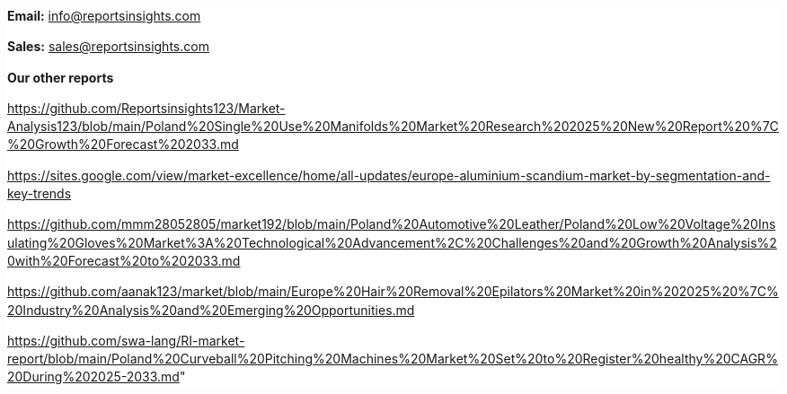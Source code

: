 <p class=""""><b>Email:</b> <a href=mailto:info@reportsinsights.com>info@reportsinsights.com</a></p>
<p class=""""><b>Sales:</b> <a href=mailto:sales@reportsinsights.com>sales@reportsinsights.com</a></p>

<strong>Our other reports</strong>

<a href=https://github.com/Reportsinsights123/Market-Analysis123/blob/main/Poland%20Single%20Use%20Manifolds%20Market%20Research%202025%20New%20Report%20%7C%20Growth%20Forecast%202033.md>https://github.com/Reportsinsights123/Market-Analysis123/blob/main/Poland%20Single%20Use%20Manifolds%20Market%20Research%202025%20New%20Report%20%7C%20Growth%20Forecast%202033.md</a>

<a href=https://sites.google.com/view/market-excellence/home/all-updates/europe-aluminium-scandium-market-by-segmentation-and-key-trends>https://sites.google.com/view/market-excellence/home/all-updates/europe-aluminium-scandium-market-by-segmentation-and-key-trends</a>

<a href=https://github.com/mmm28052805/market192/blob/main/Poland%20Automotive%20Leather/Poland%20Low%20Voltage%20Insulating%20Gloves%20Market%3A%20Technological%20Advancement%2C%20Challenges%20and%20Growth%20Analysis%20with%20Forecast%20to%202033.md>https://github.com/mmm28052805/market192/blob/main/Poland%20Automotive%20Leather/Poland%20Low%20Voltage%20Insulating%20Gloves%20Market%3A%20Technological%20Advancement%2C%20Challenges%20and%20Growth%20Analysis%20with%20Forecast%20to%202033.md</a>

<a href=https://github.com/aanak123/market/blob/main/Europe%20Hair%20Removal%20Epilators%20Market%20in%202025%20%7C%20Industry%20Analysis%20and%20Emerging%20Opportunities.md>https://github.com/aanak123/market/blob/main/Europe%20Hair%20Removal%20Epilators%20Market%20in%202025%20%7C%20Industry%20Analysis%20and%20Emerging%20Opportunities.md</a>

<a href=https://github.com/swa-lang/RI-market-report/blob/main/Poland%20Curveball%20Pitching%20Machines%20Market%20Set%20to%20Register%20healthy%20CAGR%20During%202025-2033.md>https://github.com/swa-lang/RI-market-report/blob/main/Poland%20Curveball%20Pitching%20Machines%20Market%20Set%20to%20Register%20healthy%20CAGR%20During%202025-2033.md</a>"
